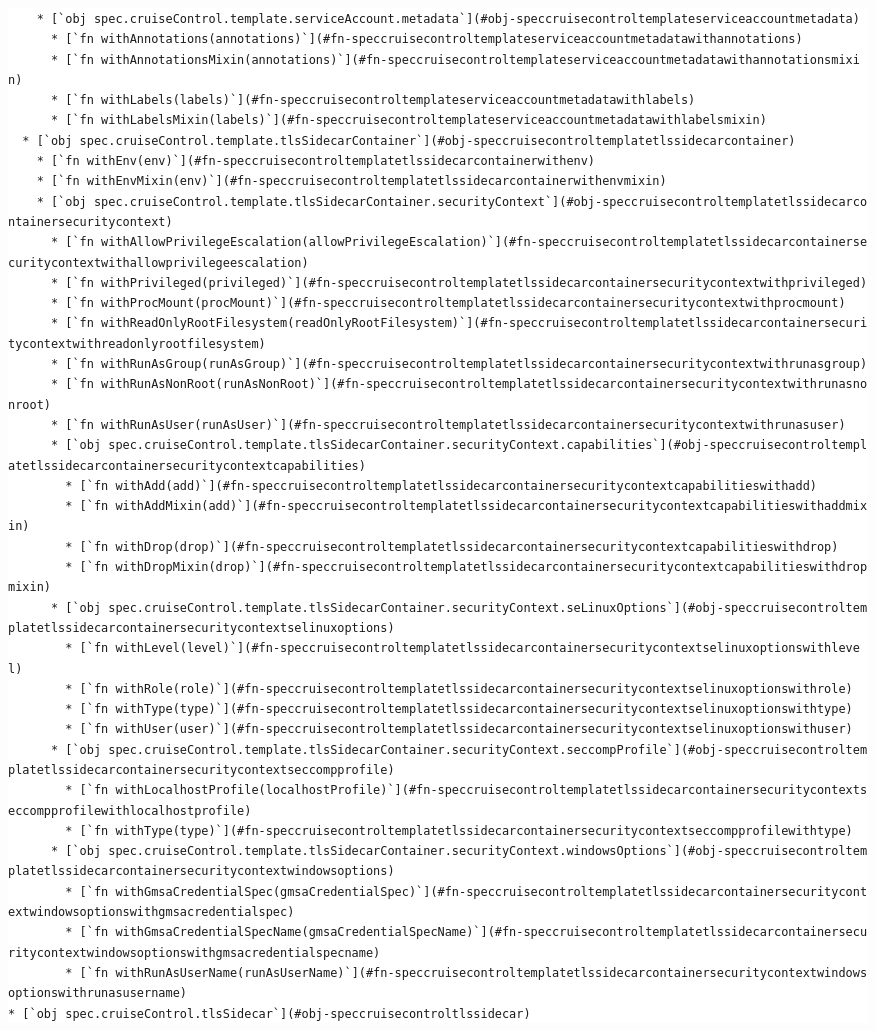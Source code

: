        * [`obj spec.cruiseControl.template.serviceAccount.metadata`](#obj-speccruisecontroltemplateserviceaccountmetadata)
          * [`fn withAnnotations(annotations)`](#fn-speccruisecontroltemplateserviceaccountmetadatawithannotations)
          * [`fn withAnnotationsMixin(annotations)`](#fn-speccruisecontroltemplateserviceaccountmetadatawithannotationsmixin)
          * [`fn withLabels(labels)`](#fn-speccruisecontroltemplateserviceaccountmetadatawithlabels)
          * [`fn withLabelsMixin(labels)`](#fn-speccruisecontroltemplateserviceaccountmetadatawithlabelsmixin)
      * [`obj spec.cruiseControl.template.tlsSidecarContainer`](#obj-speccruisecontroltemplatetlssidecarcontainer)
        * [`fn withEnv(env)`](#fn-speccruisecontroltemplatetlssidecarcontainerwithenv)
        * [`fn withEnvMixin(env)`](#fn-speccruisecontroltemplatetlssidecarcontainerwithenvmixin)
        * [`obj spec.cruiseControl.template.tlsSidecarContainer.securityContext`](#obj-speccruisecontroltemplatetlssidecarcontainersecuritycontext)
          * [`fn withAllowPrivilegeEscalation(allowPrivilegeEscalation)`](#fn-speccruisecontroltemplatetlssidecarcontainersecuritycontextwithallowprivilegeescalation)
          * [`fn withPrivileged(privileged)`](#fn-speccruisecontroltemplatetlssidecarcontainersecuritycontextwithprivileged)
          * [`fn withProcMount(procMount)`](#fn-speccruisecontroltemplatetlssidecarcontainersecuritycontextwithprocmount)
          * [`fn withReadOnlyRootFilesystem(readOnlyRootFilesystem)`](#fn-speccruisecontroltemplatetlssidecarcontainersecuritycontextwithreadonlyrootfilesystem)
          * [`fn withRunAsGroup(runAsGroup)`](#fn-speccruisecontroltemplatetlssidecarcontainersecuritycontextwithrunasgroup)
          * [`fn withRunAsNonRoot(runAsNonRoot)`](#fn-speccruisecontroltemplatetlssidecarcontainersecuritycontextwithrunasnonroot)
          * [`fn withRunAsUser(runAsUser)`](#fn-speccruisecontroltemplatetlssidecarcontainersecuritycontextwithrunasuser)
          * [`obj spec.cruiseControl.template.tlsSidecarContainer.securityContext.capabilities`](#obj-speccruisecontroltemplatetlssidecarcontainersecuritycontextcapabilities)
            * [`fn withAdd(add)`](#fn-speccruisecontroltemplatetlssidecarcontainersecuritycontextcapabilitieswithadd)
            * [`fn withAddMixin(add)`](#fn-speccruisecontroltemplatetlssidecarcontainersecuritycontextcapabilitieswithaddmixin)
            * [`fn withDrop(drop)`](#fn-speccruisecontroltemplatetlssidecarcontainersecuritycontextcapabilitieswithdrop)
            * [`fn withDropMixin(drop)`](#fn-speccruisecontroltemplatetlssidecarcontainersecuritycontextcapabilitieswithdropmixin)
          * [`obj spec.cruiseControl.template.tlsSidecarContainer.securityContext.seLinuxOptions`](#obj-speccruisecontroltemplatetlssidecarcontainersecuritycontextselinuxoptions)
            * [`fn withLevel(level)`](#fn-speccruisecontroltemplatetlssidecarcontainersecuritycontextselinuxoptionswithlevel)
            * [`fn withRole(role)`](#fn-speccruisecontroltemplatetlssidecarcontainersecuritycontextselinuxoptionswithrole)
            * [`fn withType(type)`](#fn-speccruisecontroltemplatetlssidecarcontainersecuritycontextselinuxoptionswithtype)
            * [`fn withUser(user)`](#fn-speccruisecontroltemplatetlssidecarcontainersecuritycontextselinuxoptionswithuser)
          * [`obj spec.cruiseControl.template.tlsSidecarContainer.securityContext.seccompProfile`](#obj-speccruisecontroltemplatetlssidecarcontainersecuritycontextseccompprofile)
            * [`fn withLocalhostProfile(localhostProfile)`](#fn-speccruisecontroltemplatetlssidecarcontainersecuritycontextseccompprofilewithlocalhostprofile)
            * [`fn withType(type)`](#fn-speccruisecontroltemplatetlssidecarcontainersecuritycontextseccompprofilewithtype)
          * [`obj spec.cruiseControl.template.tlsSidecarContainer.securityContext.windowsOptions`](#obj-speccruisecontroltemplatetlssidecarcontainersecuritycontextwindowsoptions)
            * [`fn withGmsaCredentialSpec(gmsaCredentialSpec)`](#fn-speccruisecontroltemplatetlssidecarcontainersecuritycontextwindowsoptionswithgmsacredentialspec)
            * [`fn withGmsaCredentialSpecName(gmsaCredentialSpecName)`](#fn-speccruisecontroltemplatetlssidecarcontainersecuritycontextwindowsoptionswithgmsacredentialspecname)
            * [`fn withRunAsUserName(runAsUserName)`](#fn-speccruisecontroltemplatetlssidecarcontainersecuritycontextwindowsoptionswithrunasusername)
    * [`obj spec.cruiseControl.tlsSidecar`](#obj-speccruisecontroltlssidecar)